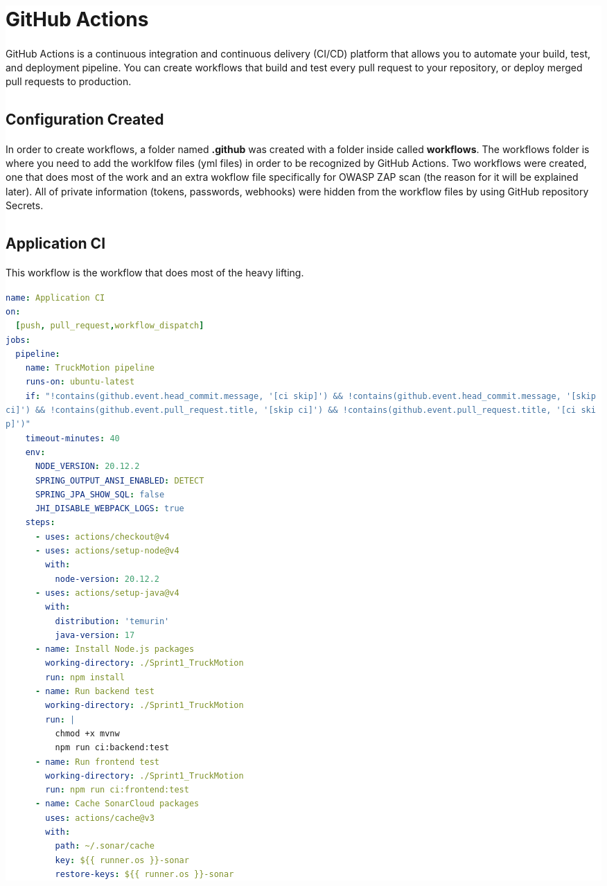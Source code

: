 # GitHub Actions

GitHub Actions is a continuous integration and continuous delivery (CI/CD) platform that allows you to automate your build, test, and deployment pipeline. You can create workflows that build and test every pull request to your repository, or deploy merged pull requests to production.

## Configuration Created

In order to create workflows, a folder named __.github__ was created with a folder inside called __workflows__. The workflows folder is where you need to add the worklfow files (yml files) in order to be recognized by GitHub Actions.
Two workflows were created, one that does most of the work and an extra wokflow file specifically for OWASP ZAP scan (the reason for it will be explained later).
All of private information (tokens, passwords, webhooks) were hidden from the workflow files by using GitHub repository Secrets.

## Application CI

This workflow is the workflow that does most of the heavy lifting.

```yaml
name: Application CI
on: 
  [push, pull_request,workflow_dispatch]
jobs:
  pipeline:
    name: TruckMotion pipeline
    runs-on: ubuntu-latest
    if: "!contains(github.event.head_commit.message, '[ci skip]') && !contains(github.event.head_commit.message, '[skip ci]') && !contains(github.event.pull_request.title, '[skip ci]') && !contains(github.event.pull_request.title, '[ci skip]')"
    timeout-minutes: 40
    env:
      NODE_VERSION: 20.12.2
      SPRING_OUTPUT_ANSI_ENABLED: DETECT
      SPRING_JPA_SHOW_SQL: false
      JHI_DISABLE_WEBPACK_LOGS: true
    steps:
      - uses: actions/checkout@v4
      - uses: actions/setup-node@v4
        with:
          node-version: 20.12.2
      - uses: actions/setup-java@v4
        with:
          distribution: 'temurin'
          java-version: 17
      - name: Install Node.js packages
        working-directory: ./Sprint1_TruckMotion
        run: npm install
      - name: Run backend test
        working-directory: ./Sprint1_TruckMotion
        run: |
          chmod +x mvnw
          npm run ci:backend:test
      - name: Run frontend test
        working-directory: ./Sprint1_TruckMotion
        run: npm run ci:frontend:test
      - name: Cache SonarCloud packages
        uses: actions/cache@v3
        with:
          path: ~/.sonar/cache
          key: ${{ runner.os }}-sonar
          restore-keys: ${{ runner.os }}-sonar
```